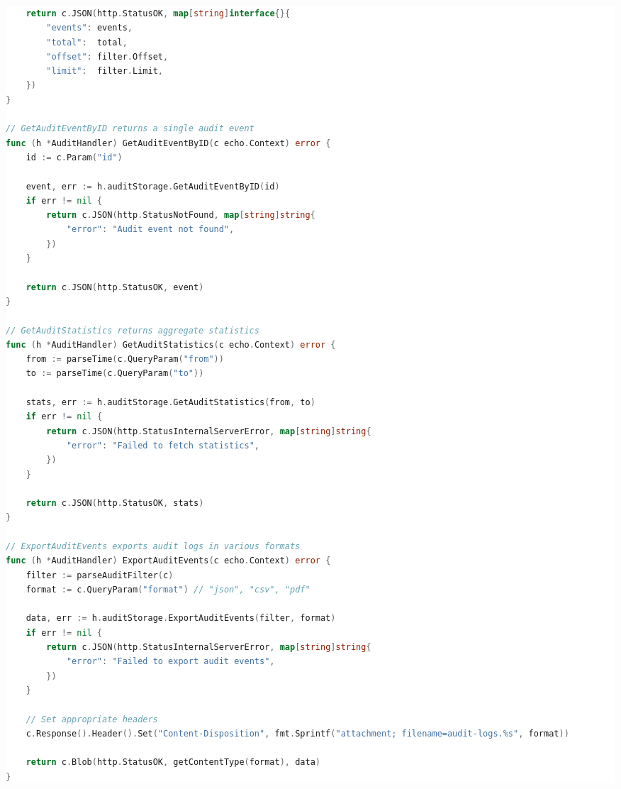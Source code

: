 ```go
    return c.JSON(http.StatusOK, map[string]interface{}{
        "events": events,
        "total":  total,
        "offset": filter.Offset,
        "limit":  filter.Limit,
    })
}

// GetAuditEventByID returns a single audit event
func (h *AuditHandler) GetAuditEventByID(c echo.Context) error {
    id := c.Param("id")
    
    event, err := h.auditStorage.GetAuditEventByID(id)
    if err != nil {
        return c.JSON(http.StatusNotFound, map[string]string{
            "error": "Audit event not found",
        })
    }
    
    return c.JSON(http.StatusOK, event)
}

// GetAuditStatistics returns aggregate statistics
func (h *AuditHandler) GetAuditStatistics(c echo.Context) error {
    from := parseTime(c.QueryParam("from"))
    to := parseTime(c.QueryParam("to"))
    
    stats, err := h.auditStorage.GetAuditStatistics(from, to)
    if err != nil {
        return c.JSON(http.StatusInternalServerError, map[string]string{
            "error": "Failed to fetch statistics",
        })
    }
    
    return c.JSON(http.StatusOK, stats)
}

// ExportAuditEvents exports audit logs in various formats
func (h *AuditHandler) ExportAuditEvents(c echo.Context) error {
    filter := parseAuditFilter(c)
    format := c.QueryParam("format") // "json", "csv", "pdf"
    
    data, err := h.auditStorage.ExportAuditEvents(filter, format)
    if err != nil {
        return c.JSON(http.StatusInternalServerError, map[string]string{
            "error": "Failed to export audit events",
        })
    }
    
    // Set appropriate headers
    c.Response().Header().Set("Content-Disposition", fmt.Sprintf("attachment; filename=audit-logs.%s", format))
    
    return c.Blob(http.StatusOK, getContentType(format), data)
}
```
